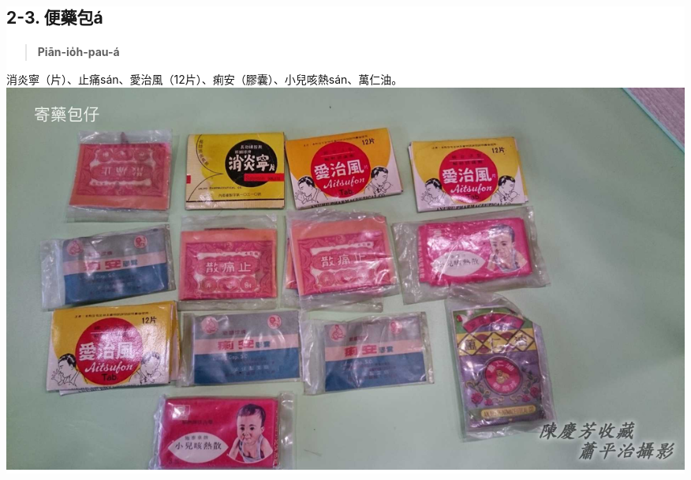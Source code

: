 ## 2-3. 便藥包á
> **Piān-io̍h-pau-á**

消炎寧（片）、止痛sán、愛治風（12片）、痢安（膠囊）、小兒咳熱sán、萬仁油。
![](../too5/17/17-20-4藥包仔.jpg)